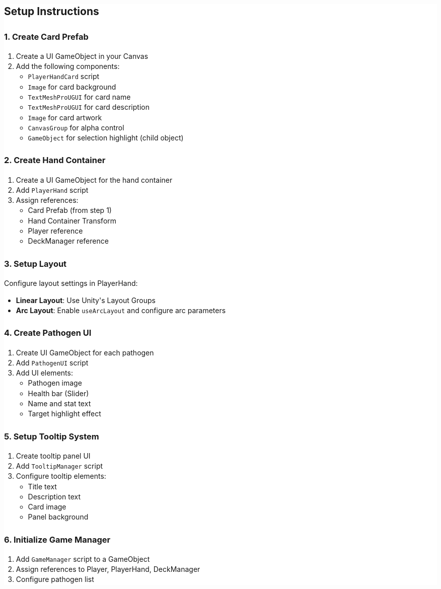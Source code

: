 ## Setup Instructions

### 1. Create Card Prefab
1. Create a UI GameObject in your Canvas
2. Add the following components:
   - `PlayerHandCard` script
   - `Image` for card background
   - `TextMeshProUGUI` for card name
   - `TextMeshProUGUI` for card description
   - `Image` for card artwork
   - `CanvasGroup` for alpha control
   - `GameObject` for selection highlight (child object)

### 2. Create Hand Container
1. Create a UI GameObject for the hand container
2. Add `PlayerHand` script
3. Assign references:
   - Card Prefab (from step 1)
   - Hand Container Transform
   - Player reference
   - DeckManager reference

### 3. Setup Layout
Configure layout settings in PlayerHand:
- **Linear Layout**: Use Unity's Layout Groups
- **Arc Layout**: Enable `useArcLayout` and configure arc parameters

### 4. Create Pathogen UI
1. Create UI GameObject for each pathogen
2. Add `PathogenUI` script
3. Add UI elements:
   - Pathogen image
   - Health bar (Slider)
   - Name and stat text
   - Target highlight effect

### 5. Setup Tooltip System
1. Create tooltip panel UI
2. Add `TooltipManager` script
3. Configure tooltip elements:
   - Title text
   - Description text
   - Card image
   - Panel background

### 6. Initialize Game Manager
1. Add `GameManager` script to a GameObject
2. Assign references to Player, PlayerHand, DeckManager
3. Configure pathogen list
